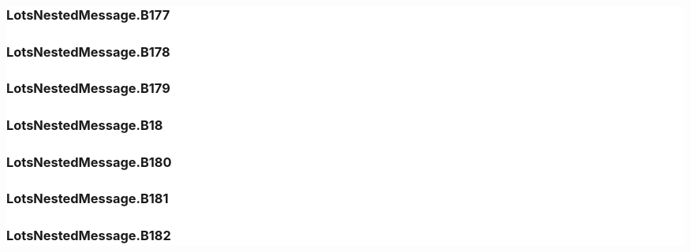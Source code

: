 



<a name="google-protobuf-internal-LotsNestedMessage-B177"></a>

### LotsNestedMessage.B177







<a name="google-protobuf-internal-LotsNestedMessage-B178"></a>

### LotsNestedMessage.B178







<a name="google-protobuf-internal-LotsNestedMessage-B179"></a>

### LotsNestedMessage.B179







<a name="google-protobuf-internal-LotsNestedMessage-B18"></a>

### LotsNestedMessage.B18







<a name="google-protobuf-internal-LotsNestedMessage-B180"></a>

### LotsNestedMessage.B180







<a name="google-protobuf-internal-LotsNestedMessage-B181"></a>

### LotsNestedMessage.B181







<a name="google-protobuf-internal-LotsNestedMessage-B182"></a>

### LotsNestedMessage.B182




